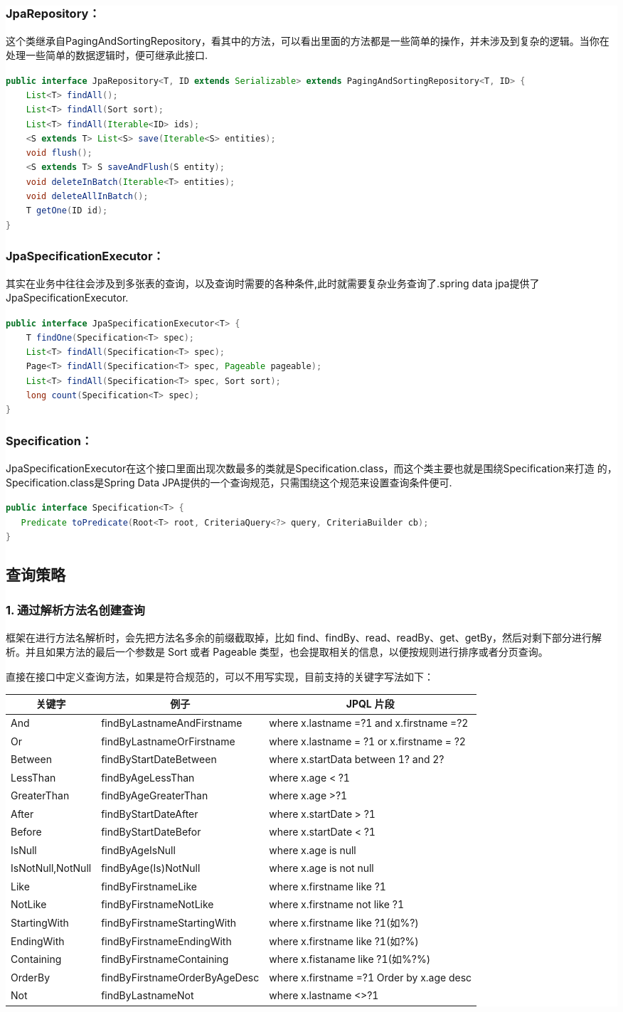 ### JpaRepository：
这个类继承自PagingAndSortingRepository，看其中的方法，可以看出里面的方法都是一些简单的操作，并未涉及到复杂的逻辑。当你在处理一些简单的数据逻辑时，便可继承此接口.
```java
public interface JpaRepository<T, ID extends Serializable> extends PagingAndSortingRepository<T, ID> {
	List<T> findAll();
	List<T> findAll(Sort sort);
	List<T> findAll(Iterable<ID> ids);
	<S extends T> List<S> save(Iterable<S> entities);
	void flush();
	<S extends T> S saveAndFlush(S entity);
	void deleteInBatch(Iterable<T> entities);
	void deleteAllInBatch();
	T getOne(ID id);
}
```
### JpaSpecificationExecutor：
其实在业务中往往会涉及到多张表的查询，以及查询时需要的各种条件,此时就需要复杂业务查询了.spring data jpa提供了JpaSpecificationExecutor.
```java
public interface JpaSpecificationExecutor<T> {
	T findOne(Specification<T> spec);
	List<T> findAll(Specification<T> spec);
	Page<T> findAll(Specification<T> spec, Pageable pageable);
	List<T> findAll(Specification<T> spec, Sort sort);
	long count(Specification<T> spec);
}
```

### Specification：
 JpaSpecificationExecutor在这个接口里面出现次数最多的类就是Specification.class，而这个类主要也就是围绕Specification来打造 的，Specification.class是Spring Data JPA提供的一个查询规范，只需围绕这个规范来设置查询条件便可.
 ```java
public interface Specification<T> {
	Predicate toPredicate(Root<T> root, CriteriaQuery<?> query, CriteriaBuilder cb);
}
 ```

## 查询策略

### 1. 通过解析方法名创建查询

框架在进行方法名解析时，会先把方法名多余的前缀截取掉，比如 find、findBy、read、readBy、get、getBy，然后对剩下部分进行解析。并且如果方法的最后一个参数是 Sort 或者 Pageable 类型，也会提取相关的信息，以便按规则进行排序或者分页查询。

直接在接口中定义查询方法，如果是符合规范的，可以不用写实现，目前支持的关键字写法如下：

关键字 | 例子 | JPQL 片段
---|---|---|
And | findByLastnameAndFirstname | where x.lastname =?1 and x.firstname =?2
Or | findByLastnameOrFirstname | where x.lastname = ?1 or x.firstname = ?2
Between | findByStartDateBetween | where x.startData between 1? and 2?
LessThan | findByAgeLessThan | where  x.age < ?1
GreaterThan | findByAgeGreaterThan | where x.age >?1
After | findByStartDateAfter | where x.startDate > ?1
Before | findByStartDateBefor | where   x.startDate < ?1
IsNull | findByAgeIsNull | where   x.age is  null
IsNotNull,NotNull | findByAge(Is)NotNull | where   x.age is not null
Like | findByFirstnameLike | where   x.firstname like ?1
NotLike | findByFirstnameNotLike | where   x.firstname not like ?1
StartingWith | findByFirstnameStartingWith | where x.firstname like ?1(如%?)
EndingWith | findByFirstnameEndingWith | where x.firstname like ?1(如?%)
Containing | findByFirstnameContaining | where x.fistaname like ?1(如%?%)
OrderBy | findByFirstnameOrderByAgeDesc | where x.firstname  =?1 Order by x.age desc
Not | findByLastnameNot | where   x.lastname <>?1